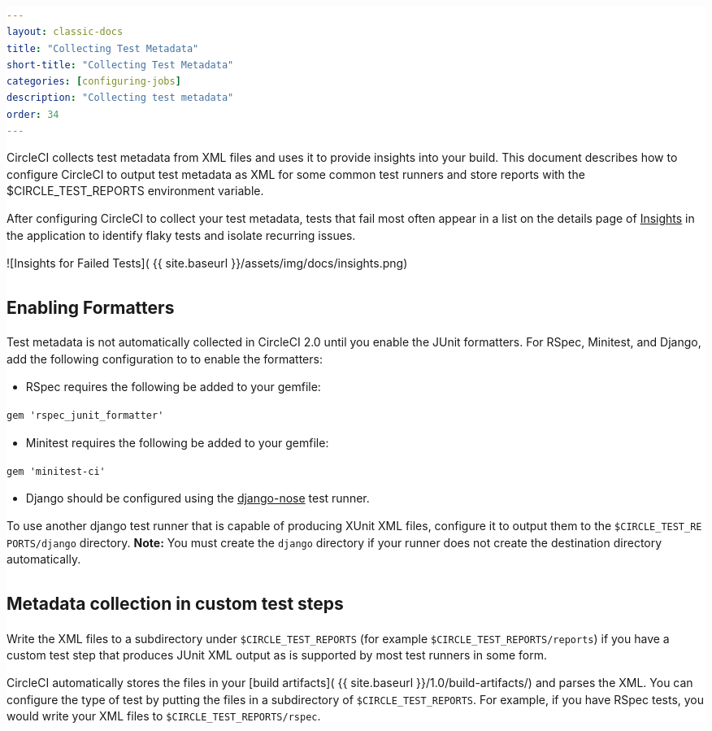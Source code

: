 ```yaml
---
layout: classic-docs
title: "Collecting Test Metadata"
short-title: "Collecting Test Metadata"
categories: [configuring-jobs]
description: "Collecting test metadata"
order: 34
---
```


CircleCI collects test metadata from XML files and uses it to provide insights into your build. This document describes how to configure CircleCI to output test metadata as XML for some common test runners and store reports with the  $CIRCLE_TEST_REPORTS environment variable. 

After configuring CircleCI to collect your test metadata, tests that fail most often appear in a list on the details page of   [Insights](https://circleci.com/build-insights) in the application to identify flaky tests and isolate recurring issues.  

![Insights for Failed Tests]( {{ site.baseurl }}/assets/img/docs/insights.png)

## Enabling Formatters

Test metadata is not automatically collected in CircleCI 2.0 until you enable the JUnit formatters. For RSpec, Minitest, and Django, add the following configuration to to enable the formatters:

- RSpec requires the following be added to your gemfile:

```
gem 'rspec_junit_formatter'
```

- Minitest requires the following be added to your gemfile:

```
gem 'minitest-ci'
```

- Django should be configured using the [django-nose](https://github.com/django-nose/django-nose) test runner.  

To use another django test runner that is capable of
producing XUnit XML files, configure it to output them to the
`$CIRCLE_TEST_REPORTS/django` directory. **Note:** You must create the `django`
directory if your runner does not create the destination directory
automatically.  

## Metadata collection in custom test steps

Write the XML files to a subdirectory under `$CIRCLE_TEST_REPORTS` (for example `$CIRCLE_TEST_REPORTS/reports`) if you have a custom test step that produces JUnit XML output as is supported by most test runners in some form.

CircleCI automatically stores the files in your [build artifacts]( {{ site.baseurl }}/1.0/build-artifacts/) and parses the XML. You can configure the type of test by putting the files in a subdirectory of `$CIRCLE_TEST_REPORTS`. For example, if you have RSpec tests, you would write your XML files to `$CIRCLE_TEST_REPORTS/rspec`.
